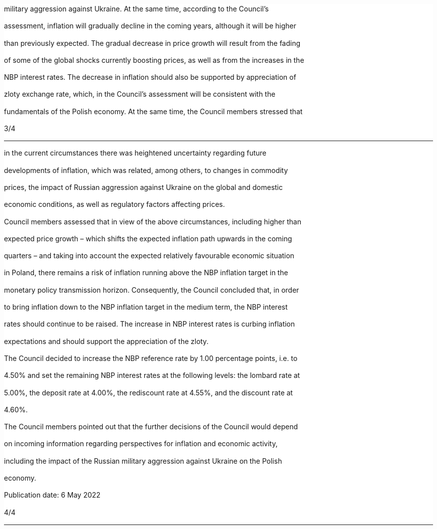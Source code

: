 military aggression against Ukraine. At the same time, according to the Council’s

assessment, inflation will gradually decline in the coming years, although it will be higher

than previously expected. The gradual decrease in price growth will result from the fading

of some of the global shocks currently boosting prices, as well as from the increases in the

NBP interest rates. The decrease in inflation should also be supported by appreciation of

zloty exchange rate, which, in the Council’s assessment will be consistent with the

fundamentals of the Polish economy. At the same time, the Council members stressed that

3/4


-----

in the current circumstances there was heightened uncertainty regarding future

developments of inflation, which was related, among others, to changes in commodity

prices, the impact of Russian aggression against Ukraine on the global and domestic

economic conditions, as well as regulatory factors affecting prices.

Council members assessed that in view of the above circumstances, including higher than

expected price growth – which shifts the expected inflation path upwards in the coming

quarters – and taking into account the expected relatively favourable economic situation

in Poland, there remains a risk of inflation running above the NBP inflation target in the

monetary policy transmission horizon. Consequently, the Council concluded that, in order

to bring inflation down to the NBP inflation target in the medium term, the NBP interest

rates should continue to be raised. The increase in NBP interest rates is curbing inflation

expectations and should support the appreciation of the zloty.

The Council decided to increase the NBP reference rate by 1.00 percentage points, i.e. to

4.50% and set the remaining NBP interest rates at the following levels: the lombard rate at

5.00%, the deposit rate at 4.00%, the rediscount rate at 4.55%, and the discount rate at

4.60%.

The Council members pointed out that the further decisions of the Council would depend

on incoming information regarding perspectives for inflation and economic activity,

including the impact of the Russian military aggression against Ukraine on the Polish

economy.

Publication date: 6 May 2022

4/4


-----

